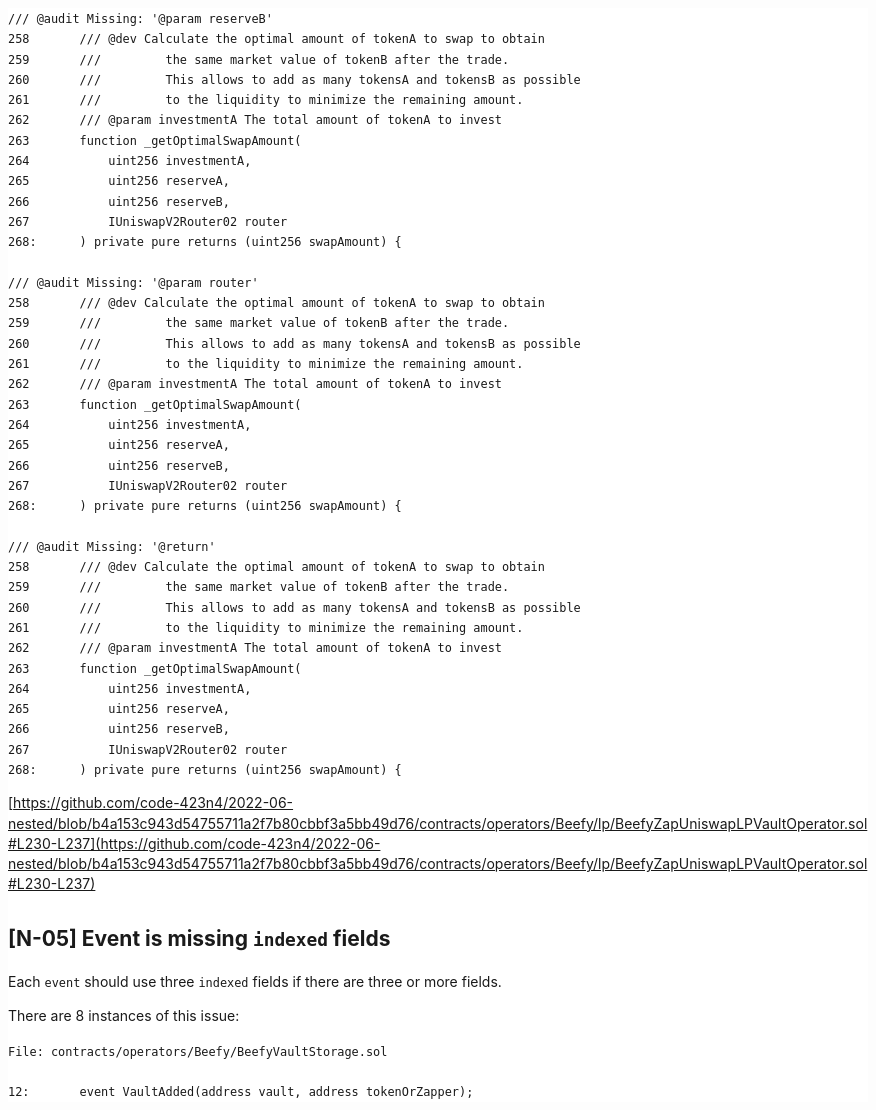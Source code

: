     /// @audit Missing: '@param reserveB'
    258       /// @dev Calculate the optimal amount of tokenA to swap to obtain
    259       ///         the same market value of tokenB after the trade.
    260       ///         This allows to add as many tokensA and tokensB as possible
    261       ///         to the liquidity to minimize the remaining amount.
    262       /// @param investmentA The total amount of tokenA to invest
    263       function _getOptimalSwapAmount(
    264           uint256 investmentA,
    265           uint256 reserveA,
    266           uint256 reserveB,
    267           IUniswapV2Router02 router
    268:      ) private pure returns (uint256 swapAmount) {
    
    /// @audit Missing: '@param router'
    258       /// @dev Calculate the optimal amount of tokenA to swap to obtain
    259       ///         the same market value of tokenB after the trade.
    260       ///         This allows to add as many tokensA and tokensB as possible
    261       ///         to the liquidity to minimize the remaining amount.
    262       /// @param investmentA The total amount of tokenA to invest
    263       function _getOptimalSwapAmount(
    264           uint256 investmentA,
    265           uint256 reserveA,
    266           uint256 reserveB,
    267           IUniswapV2Router02 router
    268:      ) private pure returns (uint256 swapAmount) {
    
    /// @audit Missing: '@return'
    258       /// @dev Calculate the optimal amount of tokenA to swap to obtain
    259       ///         the same market value of tokenB after the trade.
    260       ///         This allows to add as many tokensA and tokensB as possible
    261       ///         to the liquidity to minimize the remaining amount.
    262       /// @param investmentA The total amount of tokenA to invest
    263       function _getOptimalSwapAmount(
    264           uint256 investmentA,
    265           uint256 reserveA,
    266           uint256 reserveB,
    267           IUniswapV2Router02 router
    268:      ) private pure returns (uint256 swapAmount) {

[https://github.com/code-423n4/2022-06-nested/blob/b4a153c943d54755711a2f7b80cbbf3a5bb49d76/contracts/operators/Beefy/lp/BeefyZapUniswapLPVaultOperator.sol#L230-L237](https://github.com/code-423n4/2022-06-nested/blob/b4a153c943d54755711a2f7b80cbbf3a5bb49d76/contracts/operators/Beefy/lp/BeefyZapUniswapLPVaultOperator.sol#L230-L237)

[](#n-05-event-is-missing-indexed-fields)\[N-05\] Event is missing `indexed` fields
-----------------------------------------------------------------------------------

Each `event` should use three `indexed` fields if there are three or more fields.

There are 8 instances of this issue:

    File: contracts/operators/Beefy/BeefyVaultStorage.sol
    
    12:       event VaultAdded(address vault, address tokenOrZapper);
    